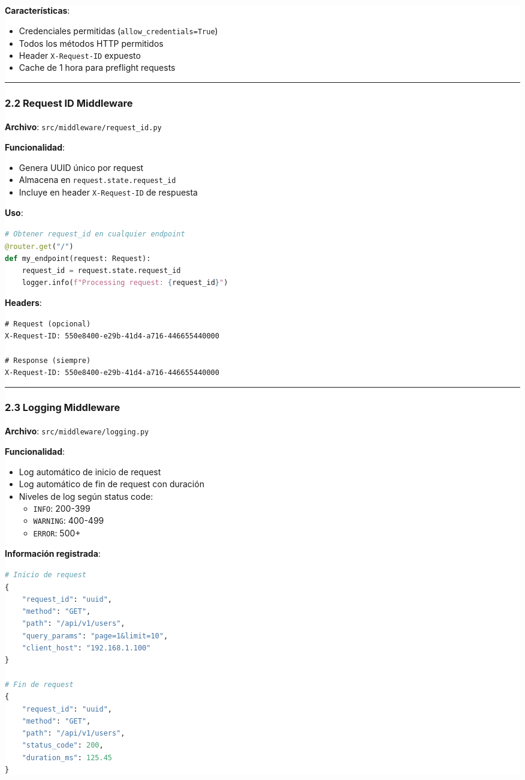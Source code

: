 **Características**:
- Credenciales permitidas (`allow_credentials=True`)
- Todos los métodos HTTP permitidos
- Header `X-Request-ID` expuesto
- Cache de 1 hora para preflight requests

---

### 2.2 Request ID Middleware

**Archivo**: `src/middleware/request_id.py`

**Funcionalidad**:
- Genera UUID único por request
- Almacena en `request.state.request_id`
- Incluye en header `X-Request-ID` de respuesta

**Uso**:
```python
# Obtener request_id en cualquier endpoint
@router.get("/")
def my_endpoint(request: Request):
    request_id = request.state.request_id
    logger.info(f"Processing request: {request_id}")
```

**Headers**:
```http
# Request (opcional)
X-Request-ID: 550e8400-e29b-41d4-a716-446655440000

# Response (siempre)
X-Request-ID: 550e8400-e29b-41d4-a716-446655440000
```

---

### 2.3 Logging Middleware

**Archivo**: `src/middleware/logging.py`

**Funcionalidad**:
- Log automático de inicio de request
- Log automático de fin de request con duración
- Niveles de log según status code:
  - `INFO`: 200-399
  - `WARNING`: 400-499
  - `ERROR`: 500+

**Información registrada**:
```python
# Inicio de request
{
    "request_id": "uuid",
    "method": "GET",
    "path": "/api/v1/users",
    "query_params": "page=1&limit=10",
    "client_host": "192.168.1.100"
}

# Fin de request
{
    "request_id": "uuid",
    "method": "GET",
    "path": "/api/v1/users",
    "status_code": 200,
    "duration_ms": 125.45
}
```